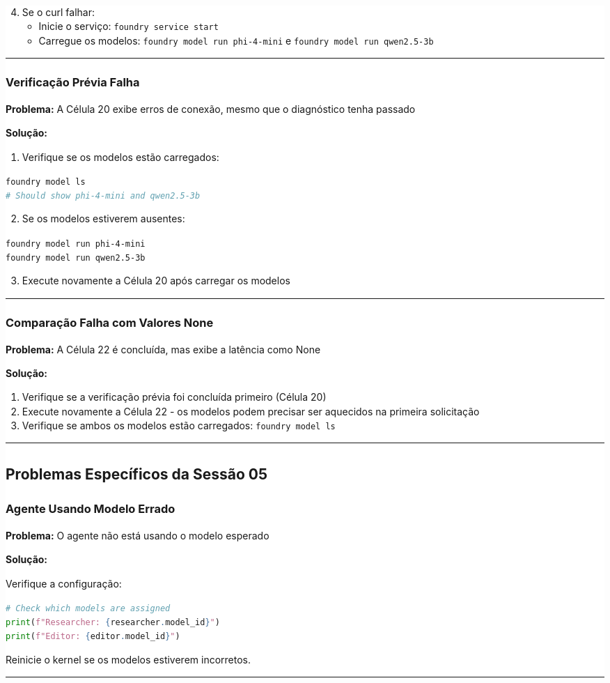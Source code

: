 4. Se o curl falhar:
   - Inicie o serviço: `foundry service start`
   - Carregue os modelos: `foundry model run phi-4-mini` e `foundry model run qwen2.5-3b`

---

### Verificação Prévia Falha

**Problema:** A Célula 20 exibe erros de conexão, mesmo que o diagnóstico tenha passado

**Solução:**

1. Verifique se os modelos estão carregados:
```bash
foundry model ls
# Should show phi-4-mini and qwen2.5-3b
```

2. Se os modelos estiverem ausentes:
```bash
foundry model run phi-4-mini
foundry model run qwen2.5-3b
```

3. Execute novamente a Célula 20 após carregar os modelos

---

### Comparação Falha com Valores None

**Problema:** A Célula 22 é concluída, mas exibe a latência como None

**Solução:**

1. Verifique se a verificação prévia foi concluída primeiro (Célula 20)
2. Execute novamente a Célula 22 - os modelos podem precisar ser aquecidos na primeira solicitação
3. Verifique se ambos os modelos estão carregados: `foundry model ls`

---

## Problemas Específicos da Sessão 05

### Agente Usando Modelo Errado

**Problema:** O agente não está usando o modelo esperado

**Solução:**

Verifique a configuração:
```python
# Check which models are assigned
print(f"Researcher: {researcher.model_id}")
print(f"Editor: {editor.model_id}")
```

Reinicie o kernel se os modelos estiverem incorretos.

---
